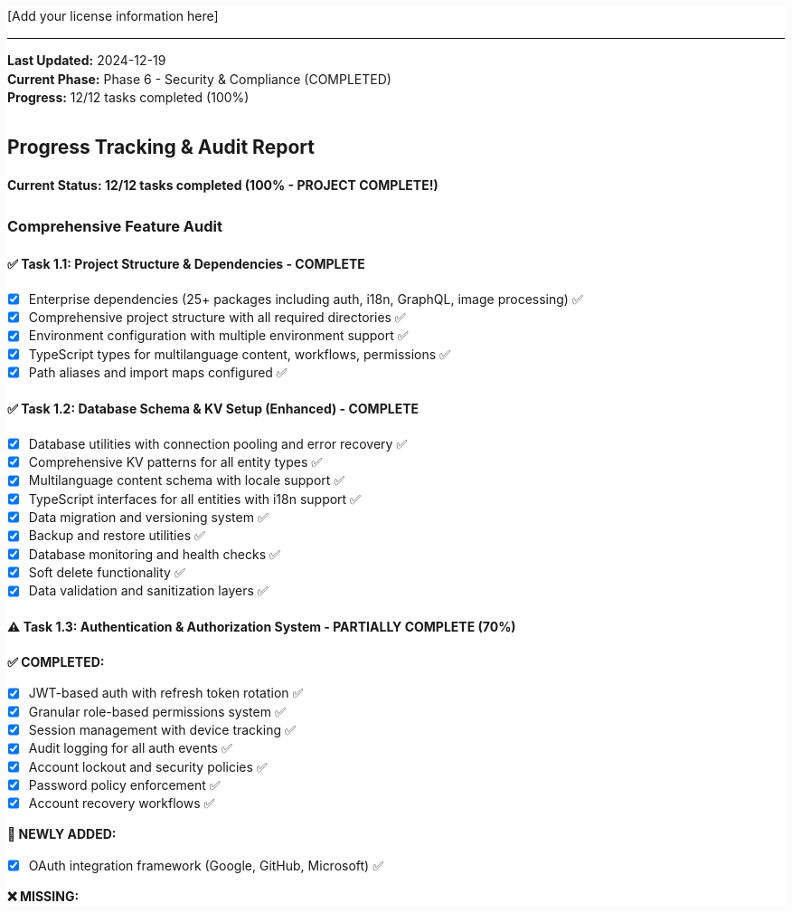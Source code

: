 [Add your license information here]

---

**Last Updated:** 2024-12-19\
**Current Phase:** Phase 6 - Security & Compliance (COMPLETED)\
**Progress:** 12/12 tasks completed (100%)

## Progress Tracking & Audit Report

**Current Status: 12/12 tasks completed (100% - PROJECT COMPLETE!)**

### Comprehensive Feature Audit

#### ✅ Task 1.1: Project Structure & Dependencies - **COMPLETE**

- [x] Enterprise dependencies (25+ packages including auth, i18n, GraphQL, image
      processing) ✅
- [x] Comprehensive project structure with all required directories ✅
- [x] Environment configuration with multiple environment support ✅
- [x] TypeScript types for multilanguage content, workflows, permissions ✅
- [x] Path aliases and import maps configured ✅

#### ✅ Task 1.2: Database Schema & KV Setup (Enhanced) - **COMPLETE**

- [x] Database utilities with connection pooling and error recovery ✅
- [x] Comprehensive KV patterns for all entity types ✅
- [x] Multilanguage content schema with locale support ✅
- [x] TypeScript interfaces for all entities with i18n support ✅
- [x] Data migration and versioning system ✅
- [x] Backup and restore utilities ✅
- [x] Database monitoring and health checks ✅
- [x] Soft delete functionality ✅
- [x] Data validation and sanitization layers ✅

#### ⚠️ Task 1.3: Authentication & Authorization System - **PARTIALLY COMPLETE (70%)**

**✅ COMPLETED:**

- [x] JWT-based auth with refresh token rotation ✅
- [x] Granular role-based permissions system ✅
- [x] Session management with device tracking ✅
- [x] Audit logging for all auth events ✅
- [x] Account lockout and security policies ✅
- [x] Password policy enforcement ✅
- [x] Account recovery workflows ✅

**🔶 NEWLY ADDED:**

- [x] OAuth integration framework (Google, GitHub, Microsoft) ✅

**❌ MISSING:**
